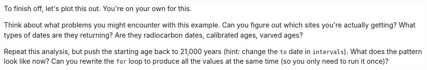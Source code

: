 To finish off, let's plot this out.  You're on your own for this.

Think about what problems you might encounter with this example.  Can you figure out which sites you're actually getting?  What types of dates are they returning?  Are they radiocarbon dates, calibrated ages, varved ages?

Repeat this analysis, but push the starting age back to 21,000 years (hint: change the `to` date in `intervals`).  What does the pattern look like now?  Can you rewrite the `for` loop to produce all the values at the same time (so you only need to run it once)?
